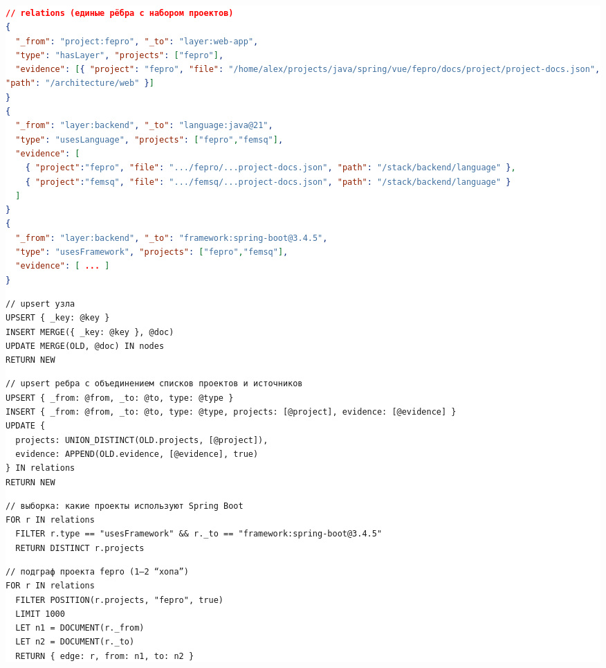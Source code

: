 ```json
// relations (единые рёбра с набором проектов)
{
  "_from": "project:fepro", "_to": "layer:web-app",
  "type": "hasLayer", "projects": ["fepro"],
  "evidence": [{ "project": "fepro", "file": "/home/alex/projects/java/spring/vue/fepro/docs/project/project-docs.json", "path": "/architecture/web" }]
}
{
  "_from": "layer:backend", "_to": "language:java@21",
  "type": "usesLanguage", "projects": ["fepro","femsq"],
  "evidence": [
    { "project":"fepro", "file": ".../fepro/...project-docs.json", "path": "/stack/backend/language" },
    { "project":"femsq", "file": ".../femsq/...project-docs.json", "path": "/stack/backend/language" }
  ]
}
{
  "_from": "layer:backend", "_to": "framework:spring-boot@3.4.5",
  "type": "usesFramework", "projects": ["fepro","femsq"],
  "evidence": [ ... ]
}
```

```plaintext
// upsert узла
UPSERT { _key: @key }
INSERT MERGE({ _key: @key }, @doc)
UPDATE MERGE(OLD, @doc) IN nodes
RETURN NEW
```

```plaintext
// upsert ребра с объединением списков проектов и источников
UPSERT { _from: @from, _to: @to, type: @type }
INSERT { _from: @from, _to: @to, type: @type, projects: [@project], evidence: [@evidence] }
UPDATE {
  projects: UNION_DISTINCT(OLD.projects, [@project]),
  evidence: APPEND(OLD.evidence, [@evidence], true)
} IN relations
RETURN NEW
```

```plaintext
// выборка: какие проекты используют Spring Boot
FOR r IN relations
  FILTER r.type == "usesFramework" && r._to == "framework:spring-boot@3.4.5"
  RETURN DISTINCT r.projects
```

```plaintext
// подграф проекта fepro (1–2 “хопа”)
FOR r IN relations
  FILTER POSITION(r.projects, "fepro", true)
  LIMIT 1000
  LET n1 = DOCUMENT(r._from)
  LET n2 = DOCUMENT(r._to)
  RETURN { edge: r, from: n1, to: n2 }
```
